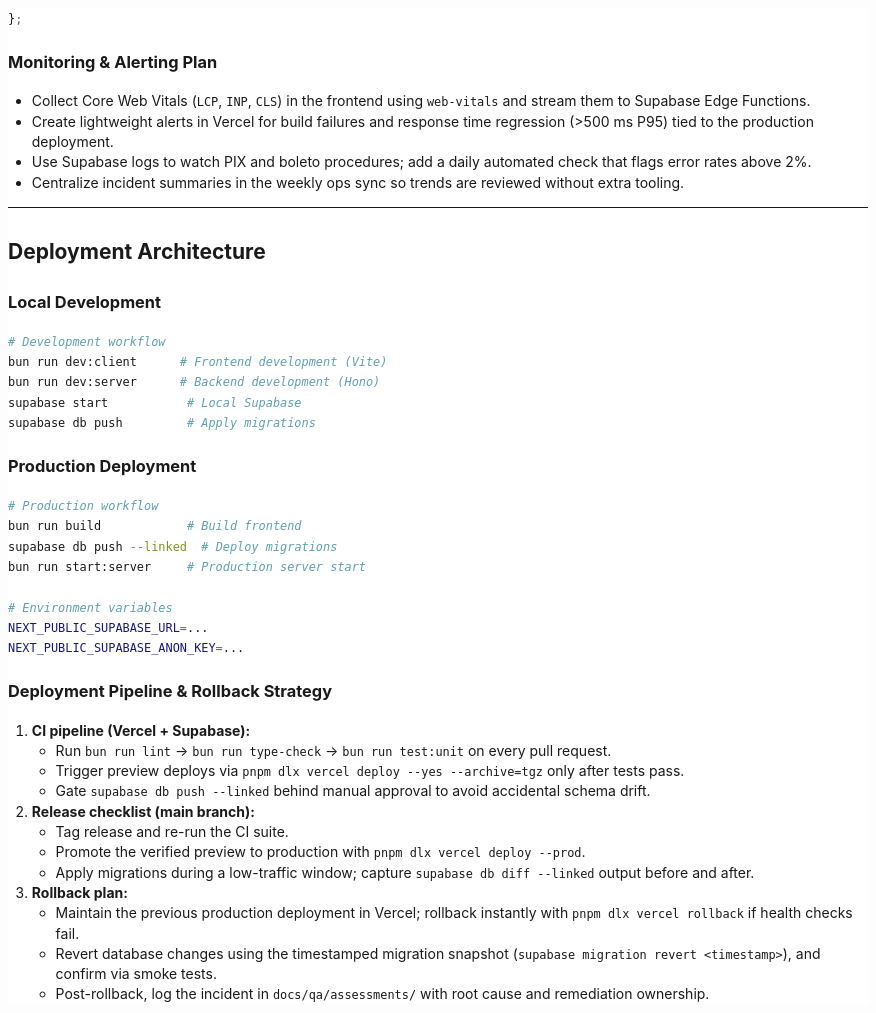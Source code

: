 ```typescript
};
```

### Monitoring & Alerting Plan

- Collect Core Web Vitals (`LCP`, `INP`, `CLS`) in the frontend using `web-vitals` and stream them to Supabase Edge Functions.
- Create lightweight alerts in Vercel for build failures and response time regression (>500 ms P95) tied to the production deployment.
- Use Supabase logs to watch PIX and boleto procedures; add a daily automated check that flags error rates above 2%.
- Centralize incident summaries in the weekly ops sync so trends are reviewed without extra tooling.

---

## Deployment Architecture

### Local Development

```bash
# Development workflow
bun run dev:client      # Frontend development (Vite)
bun run dev:server      # Backend development (Hono)
supabase start           # Local Supabase
supabase db push         # Apply migrations
```

### Production Deployment

```bash
# Production workflow
bun run build            # Build frontend
supabase db push --linked  # Deploy migrations
bun run start:server     # Production server start

# Environment variables
NEXT_PUBLIC_SUPABASE_URL=...
NEXT_PUBLIC_SUPABASE_ANON_KEY=...
```

### Deployment Pipeline & Rollback Strategy

1. **CI pipeline (Vercel + Supabase):**
   - Run `bun run lint` → `bun run type-check` → `bun run test:unit` on every pull request.
   - Trigger preview deploys via `pnpm dlx vercel deploy --yes --archive=tgz` only after tests pass.
   - Gate `supabase db push --linked` behind manual approval to avoid accidental schema drift.
2. **Release checklist (main branch):**
   - Tag release and re-run the CI suite.
   - Promote the verified preview to production with `pnpm dlx vercel deploy --prod`.
   - Apply migrations during a low-traffic window; capture `supabase db diff --linked` output before and after.
3. **Rollback plan:**
   - Maintain the previous production deployment in Vercel; rollback instantly with `pnpm dlx vercel rollback` if health checks fail.
   - Revert database changes using the timestamped migration snapshot (`supabase migration revert <timestamp>`), and confirm via smoke tests.
   - Post-rollback, log the incident in `docs/qa/assessments/` with root cause and remediation ownership.
